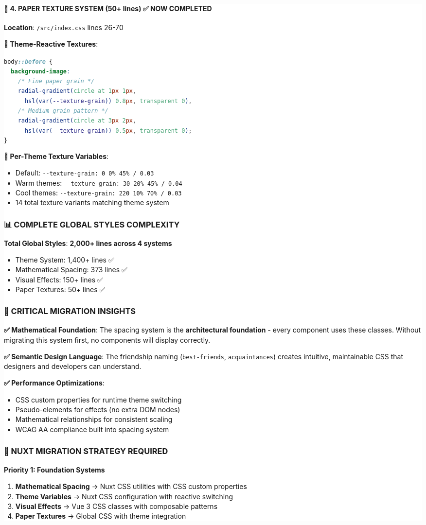 #### **📜 4. PAPER TEXTURE SYSTEM (50+ lines)** ✅ **NOW COMPLETED**
**Location**: `/src/index.css` lines 26-70  

**🎨 Theme-Reactive Textures**:
```css
body::before {
  background-image: 
    /* Fine paper grain */
    radial-gradient(circle at 1px 1px, 
      hsl(var(--texture-grain)) 0.8px, transparent 0),
    /* Medium grain pattern */
    radial-gradient(circle at 3px 2px, 
      hsl(var(--texture-grain)) 0.5px, transparent 0);
}
```

**🎨 Per-Theme Texture Variables**:
- Default: `--texture-grain: 0 0% 45% / 0.03`
- Warm themes: `--texture-grain: 30 20% 45% / 0.04`  
- Cool themes: `--texture-grain: 220 10% 70% / 0.03`
- 14 total texture variants matching theme system

### **📊 COMPLETE GLOBAL STYLES COMPLEXITY**

**Total Global Styles**: **2,000+ lines across 4 systems**  
- Theme System: 1,400+ lines ✅  
- Mathematical Spacing: 373 lines ✅  
- Visual Effects: 150+ lines ✅  
- Paper Textures: 50+ lines ✅  

### **🎯 CRITICAL MIGRATION INSIGHTS**

**✅ Mathematical Foundation**:
The spacing system is the **architectural foundation** - every component uses these classes. Without migrating this system first, no components will display correctly.

**✅ Semantic Design Language**:
The friendship naming (`best-friends`, `acquaintances`) creates intuitive, maintainable CSS that designers and developers can understand.

**✅ Performance Optimizations**:
- CSS custom properties for runtime theme switching
- Pseudo-elements for effects (no extra DOM nodes)
- Mathematical relationships for consistent scaling
- WCAG AA compliance built into spacing system

### **🚨 NUXT MIGRATION STRATEGY REQUIRED**

**Priority 1: Foundation Systems**
1. **Mathematical Spacing** → Nuxt CSS utilities with CSS custom properties
2. **Theme Variables** → Nuxt CSS configuration with reactive switching
3. **Visual Effects** → Vue 3 CSS classes with composable patterns
4. **Paper Textures** → Global CSS with theme integration

